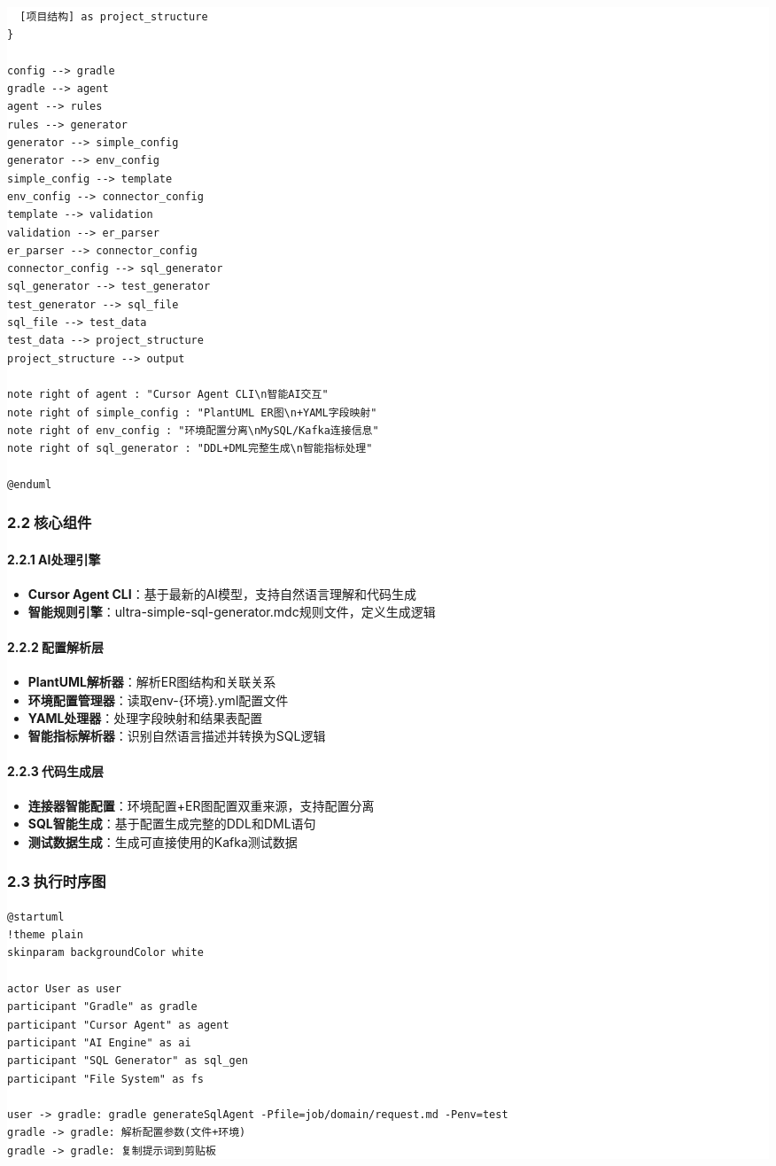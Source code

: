 ```plantuml
  [项目结构] as project_structure
}

config --> gradle
gradle --> agent
agent --> rules
rules --> generator
generator --> simple_config
generator --> env_config
simple_config --> template
env_config --> connector_config
template --> validation
validation --> er_parser
er_parser --> connector_config
connector_config --> sql_generator
sql_generator --> test_generator
test_generator --> sql_file
sql_file --> test_data
test_data --> project_structure
project_structure --> output

note right of agent : "Cursor Agent CLI\n智能AI交互"
note right of simple_config : "PlantUML ER图\n+YAML字段映射"
note right of env_config : "环境配置分离\nMySQL/Kafka连接信息"
note right of sql_generator : "DDL+DML完整生成\n智能指标处理"

@enduml
```

### 2.2 核心组件

#### 2.2.1 AI处理引擎
- **Cursor Agent CLI**：基于最新的AI模型，支持自然语言理解和代码生成
- **智能规则引擎**：ultra-simple-sql-generator.mdc规则文件，定义生成逻辑

#### 2.2.2 配置解析层
- **PlantUML解析器**：解析ER图结构和关联关系
- **环境配置管理器**：读取env-{环境}.yml配置文件
- **YAML处理器**：处理字段映射和结果表配置
- **智能指标解析器**：识别自然语言描述并转换为SQL逻辑

#### 2.2.3 代码生成层
- **连接器智能配置**：环境配置+ER图配置双重来源，支持配置分离
- **SQL智能生成**：基于配置生成完整的DDL和DML语句
- **测试数据生成**：生成可直接使用的Kafka测试数据

### 2.3 执行时序图

```plantuml
@startuml
!theme plain
skinparam backgroundColor white

actor User as user
participant "Gradle" as gradle
participant "Cursor Agent" as agent
participant "AI Engine" as ai
participant "SQL Generator" as sql_gen
participant "File System" as fs

user -> gradle: gradle generateSqlAgent -Pfile=job/domain/request.md -Penv=test
gradle -> gradle: 解析配置参数(文件+环境)
gradle -> gradle: 复制提示词到剪贴板
```
